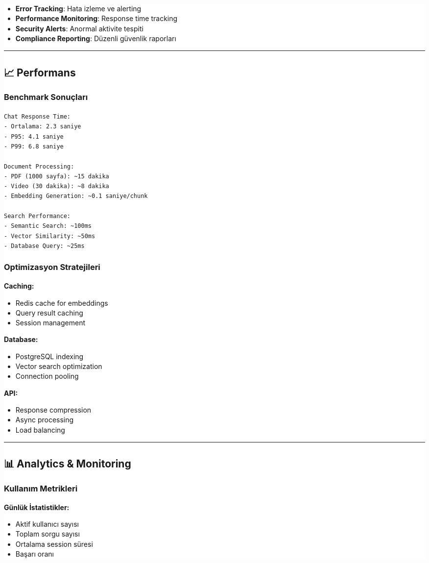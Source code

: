 - **Error Tracking**: Hata izleme ve alerting
- **Performance Monitoring**: Response time tracking
- **Security Alerts**: Anormal aktivite tespiti
- **Compliance Reporting**: Düzenli güvenlik raporları

---

## 📈 Performans

### Benchmark Sonuçları

```
Chat Response Time:
- Ortalama: 2.3 saniye
- P95: 4.1 saniye
- P99: 6.8 saniye

Document Processing:
- PDF (1000 sayfa): ~15 dakika
- Video (30 dakika): ~8 dakika
- Embedding Generation: ~0.1 saniye/chunk

Search Performance:
- Semantic Search: ~100ms
- Vector Similarity: ~50ms
- Database Query: ~25ms
```

### Optimizasyon Stratejileri

**Caching:**
- Redis cache for embeddings
- Query result caching
- Session management

**Database:**
- PostgreSQL indexing
- Vector search optimization
- Connection pooling

**API:**
- Response compression
- Async processing
- Load balancing

---

## 📊 Analytics & Monitoring

### Kullanım Metrikleri

**Günlük İstatistikler:**
- Aktif kullanıcı sayısı
- Toplam sorgu sayısı
- Ortalama session süresi
- Başarı oranı
